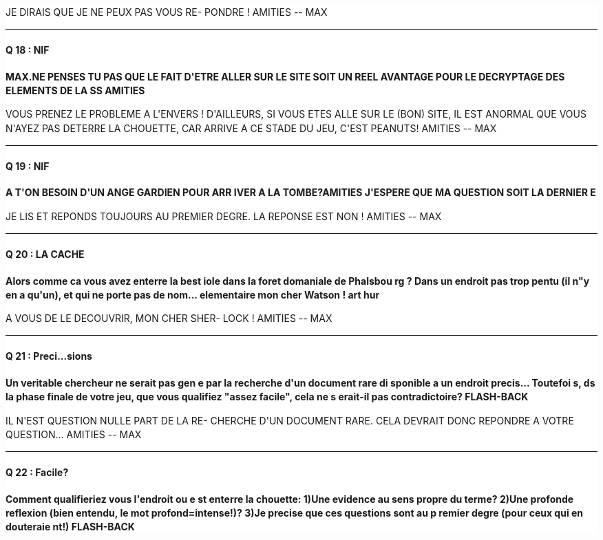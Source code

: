 JE DIRAIS QUE JE NE PEUX PAS VOUS RE- PONDRE !  AMITIES -- MAX

---

#### Q 18 : NIF

**MAX.NE PENSES TU PAS QUE LE FAIT D'ETRE  ALLER SUR LE
SITE SOIT UN REEL AVANTAGE  POUR LE DECRYPTAGE DES ELEMENTS DE LA SS
AMITIES**

VOUS PRENEZ LE PROBLEME A L'ENVERS !  D'AILLEURS, SI
VOUS ETES ALLE SUR LE (BON) SITE, IL EST ANORMAL QUE VOUS  N'AYEZ PAS
DETERRE LA CHOUETTE, CAR  ARRIVE A CE STADE DU JEU, C'EST PEANUTS!
AMITIES -- MAX

---

#### Q 19 : NIF

**A T'ON BESOIN D'UN ANGE GARDIEN POUR ARR IVER A LA TOMBE?AMITIES J'ESPERE QUE MA QUESTION SOIT LA DERNIER E**

JE LIS ET REPONDS TOUJOURS AU PREMIER DEGRE. LA REPONSE EST NON ! AMITIES -- MAX

---

#### Q 20 : LA CACHE

**Alors comme ca vous avez enterre la best iole dans la
foret domaniale de Phalsbou rg ? Dans un endroit pas trop pentu (il  n"y
 en a qu'un), et qui ne porte pas de  nom... elementaire mon cher Watson
 ! art hur**

A VOUS DE LE DECOUVRIR, MON CHER SHER- LOCK ! AMITIES -- MAX

---

#### Q 21 : Preci...sions

**Un veritable chercheur ne serait pas gen e par la
recherche d'un document rare di sponible a un endroit precis... Toutefoi
 s, ds la phase finale de votre jeu, que  vous qualifiez "assez facile",
 cela ne s erait-il pas contradictoire? FLASH-BACK**

IL N'EST QUESTION NULLE PART DE LA RE- CHERCHE D'UN DOCUMENT RARE. CELA DEVRAIT DONC REPONDRE A VOTRE QUESTION... AMITIES -- MAX

---

#### Q 22 : Facile?

**Comment qualifieriez vous l'endroit ou e st enterre la
 chouette:  1)Une evidence au sens propre du terme? 2)Une profonde
reflexion (bien entendu,  le mot profond=intense!)? 3)Je precise que ces
 questions sont au p remier degre (pour ceux qui en douteraie nt!)
FLASH-BACK**
